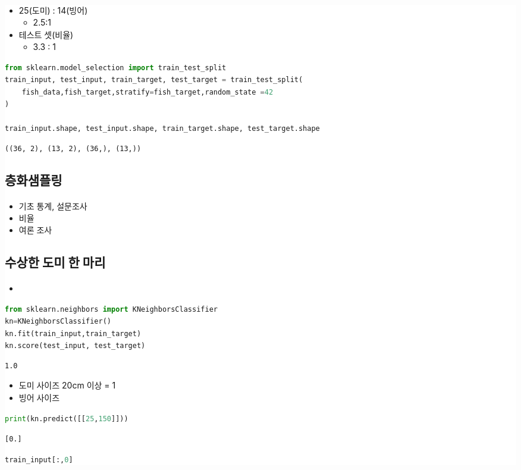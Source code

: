 
- 25(도미) : 14(빙어)
  + 2.5:1
- 테스트 셋(비율)
  + 3.3 : 1
  


```python
from sklearn.model_selection import train_test_split
train_input, test_input, train_target, test_target = train_test_split(
    fish_data,fish_target,stratify=fish_target,random_state =42
)

train_input.shape, test_input.shape, train_target.shape, test_target.shape
```




    ((36, 2), (13, 2), (36,), (13,))



## 층화샘플링
- 기초 통계, 설문조사
- 비율
- 여론 조사

## 수상한 도미 한 마리
- 


```python
from sklearn.neighbors import KNeighborsClassifier
kn=KNeighborsClassifier()
kn.fit(train_input,train_target)
kn.score(test_input, test_target)
```




    1.0



- 도미 사이즈 20cm 이상 = 1
- 빙어 사이즈


```python
print(kn.predict([[25,150]]))
```

    [0.]
    


```python
train_input[:,0]
```
